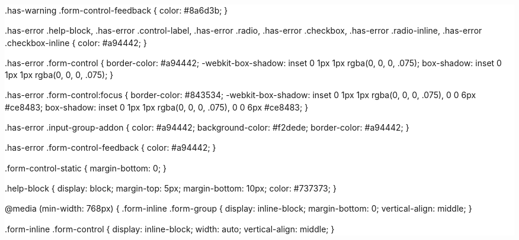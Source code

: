 .has-warning .form-control-feedback {
  color: #8a6d3b;
}

.has-error .help-block,
.has-error .control-label,
.has-error .radio,
.has-error .checkbox,
.has-error .radio-inline,
.has-error .checkbox-inline {
  color: #a94442;
}

.has-error .form-control {
  border-color: #a94442;
  -webkit-box-shadow: inset 0 1px 1px rgba(0, 0, 0, .075);
          box-shadow: inset 0 1px 1px rgba(0, 0, 0, .075);
}

.has-error .form-control:focus {
  border-color: #843534;
  -webkit-box-shadow: inset 0 1px 1px rgba(0, 0, 0, .075), 0 0 6px #ce8483;
          box-shadow: inset 0 1px 1px rgba(0, 0, 0, .075), 0 0 6px #ce8483;
}

.has-error .input-group-addon {
  color: #a94442;
  background-color: #f2dede;
  border-color: #a94442;
}

.has-error .form-control-feedback {
  color: #a94442;
}

.form-control-static {
  margin-bottom: 0;
}

.help-block {
  display: block;
  margin-top: 5px;
  margin-bottom: 10px;
  color: #737373;
}

@media (min-width: 768px) {
  .form-inline .form-group {
    display: inline-block;
    margin-bottom: 0;
    vertical-align: middle;
  }

  .form-inline .form-control {
    display: inline-block;
    width: auto;
    vertical-align: middle;
  }
